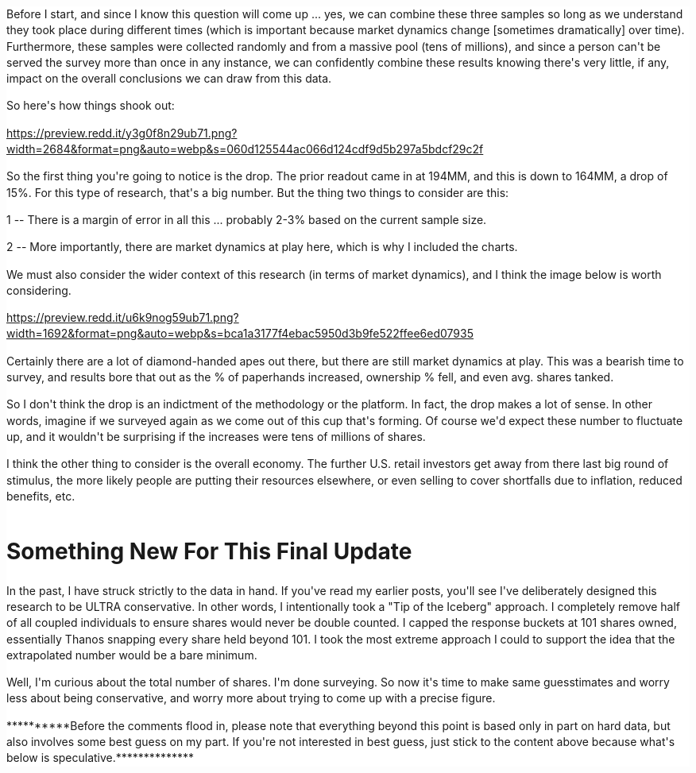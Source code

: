 Before I start, and since I know this question will come up ... yes, we can combine these three samples so long as we understand they took place during different times (which is important because market dynamics change \[sometimes dramatically\] over time). Furthermore, these samples were collected randomly and from a massive pool (tens of millions), and since a person can't be served the survey more than once in any instance, we can confidently combine these results knowing there's very little, if any, impact on the overall conclusions we can draw from this data.

So here's how things shook out:

https://preview.redd.it/y3g0f8n29ub71.png?width=2684&format=png&auto=webp&s=060d125544ac066d124cdf9d5b297a5bdcf29c2f

So the first thing you're going to notice is the drop. The prior readout came in at 194MM, and this is down to 164MM, a drop of 15%. For this type of research, that's a big number. But the thing two things to consider are this:

1 -- There is a margin of error in all this ... probably 2-3% based on the current sample size.

2 -- More importantly, there are market dynamics at play here, which is why I included the charts.

We must also consider the wider context of this research (in terms of market dynamics), and I think the image below is worth considering.

https://preview.redd.it/u6k9nog59ub71.png?width=1692&format=png&auto=webp&s=bca1a3177f4ebac5950d3b9fe522ffee6ed07935

Certainly there are a lot of diamond-handed apes out there, but there are still market dynamics at play. This was a bearish time to survey, and results bore that out as the % of paperhands increased, ownership % fell, and even avg. shares tanked.

So I don't think the drop is an indictment of the methodology or the platform. In fact, the drop makes a lot of sense. In other words, imagine if we surveyed again as we come out of this cup that's forming. Of course we'd expect these number to fluctuate up, and it wouldn't be surprising if the increases were tens of millions of shares.

I think the other thing to consider is the overall economy. The further U.S. retail investors get away from there last big round of stimulus, the more likely people are putting their resources elsewhere, or even selling to cover shortfalls due to inflation, reduced benefits, etc.

# Something New For This Final Update

In the past, I have struck strictly to the data in hand. If you've read my earlier posts, you'll see I've deliberately designed this research to be ULTRA conservative. In other words, I intentionally took a "Tip of the Iceberg" approach. I completely remove half of all coupled individuals to ensure shares would never be double counted. I capped the response buckets at 101 shares owned, essentially Thanos snapping every share held beyond 101. I took the most extreme approach I could to support the idea that the extrapolated number would be a bare minimum.

Well, I'm curious about the total number of shares. I'm done surveying. So now it's time to make same guesstimates and worry less about being conservative, and worry more about trying to come up with a precise figure.

\*\*\*\*\*\*\*\*\*\*Before the comments flood in, please note that everything beyond this point is based only in part on hard data, but also involves some best guess on my part. If you're not interested in best guess, just stick to the content above because what's below is speculative.\*\*\*\*\*\*\*\*\*\*\*\*\*\*
